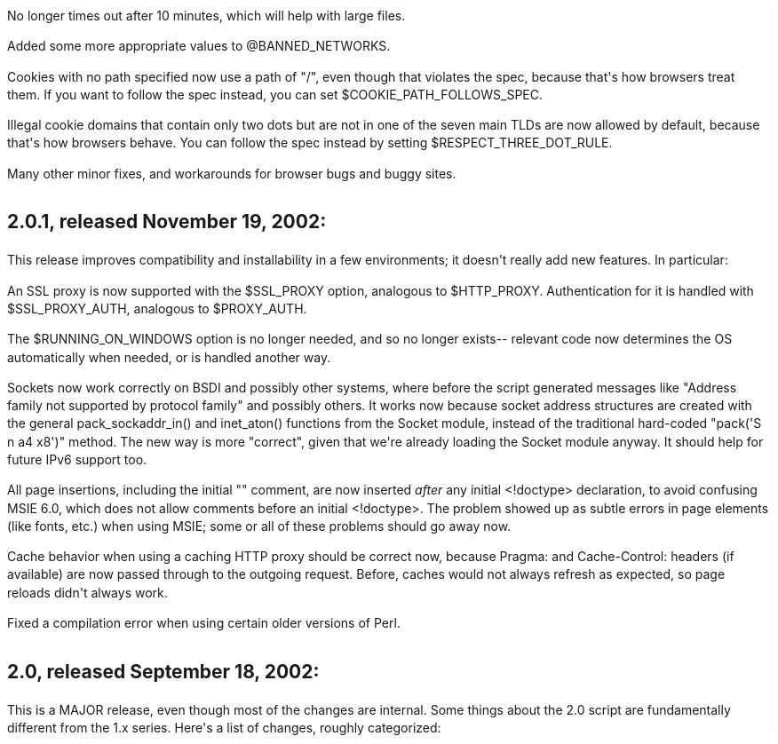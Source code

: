 No longer times out after 10 minutes, which will help with large files.

Added some more appropriate values to @BANNED_NETWORKS.

Cookies with no path specified now use a path of "/", even though that
violates the spec, because that's how browsers treat them.  If you want
to follow the spec instead, you can set $COOKIE_PATH_FOLLOWS_SPEC.

Illegal cookie domains that contain only two dots but are not in one of
the seven main TLDs are now allowed by default, because that's how browsers
behave.  You can follow the spec instead by setting $RESPECT_THREE_DOT_RULE.

Many other minor fixes, and workarounds for browser bugs and buggy sites.



2.0.1, released November 19, 2002:
----------------------------------

This release improves compatibility and installability in a few environments;
it doesn't really add new features.  In particular:

An SSL proxy is now supported with the $SSL_PROXY option, analogous to
$HTTP_PROXY.  Authentication for it is handled with $SSL_PROXY_AUTH,
analogous to $PROXY_AUTH.

The $RUNNING_ON_WINDOWS option is no longer needed, and so no longer exists--
relevant code now determines the OS automatically when needed, or is handled
another way.

Sockets now work correctly on BSDI and possibly other systems, where before
the script generated messages like "Address family not supported by protocol
family" and possibly others.  It works now because socket address structures
are created with the general pack_sockaddr_in() and inet_aton() functions from
the Socket module, instead of the traditional hard-coded "pack('S n a4 x8')"
method.  The new way is more "correct", given that we're already loading the
Socket module anyway.  It should help for future IPv6 support too.

All page insertions, including the initial "" comment, are
now inserted *after* any initial <!doctype> declaration, to avoid confusing
MSIE 6.0, which does not allow comments before an initial <!doctype>.  The
problem showed up as subtle errors in page elements (like fonts, etc.) when
using MSIE; some or all of these problems should go away now.

Cache behavior when using a caching HTTP proxy should be correct now, because
Pragma: and Cache-Control: headers (if available) are now passed through to
the outgoing request.  Before, caches would not always refresh as expected,
so page reloads didn't always work.

Fixed a compilation error when using certain older versions of Perl.



2.0, released September 18, 2002:
---------------------------------

This is a MAJOR release, even though most of the changes are internal.  Some
things about the 2.0 script are fundamentally different from the 1.x series.
Here's a list of changes, roughly categorized:
